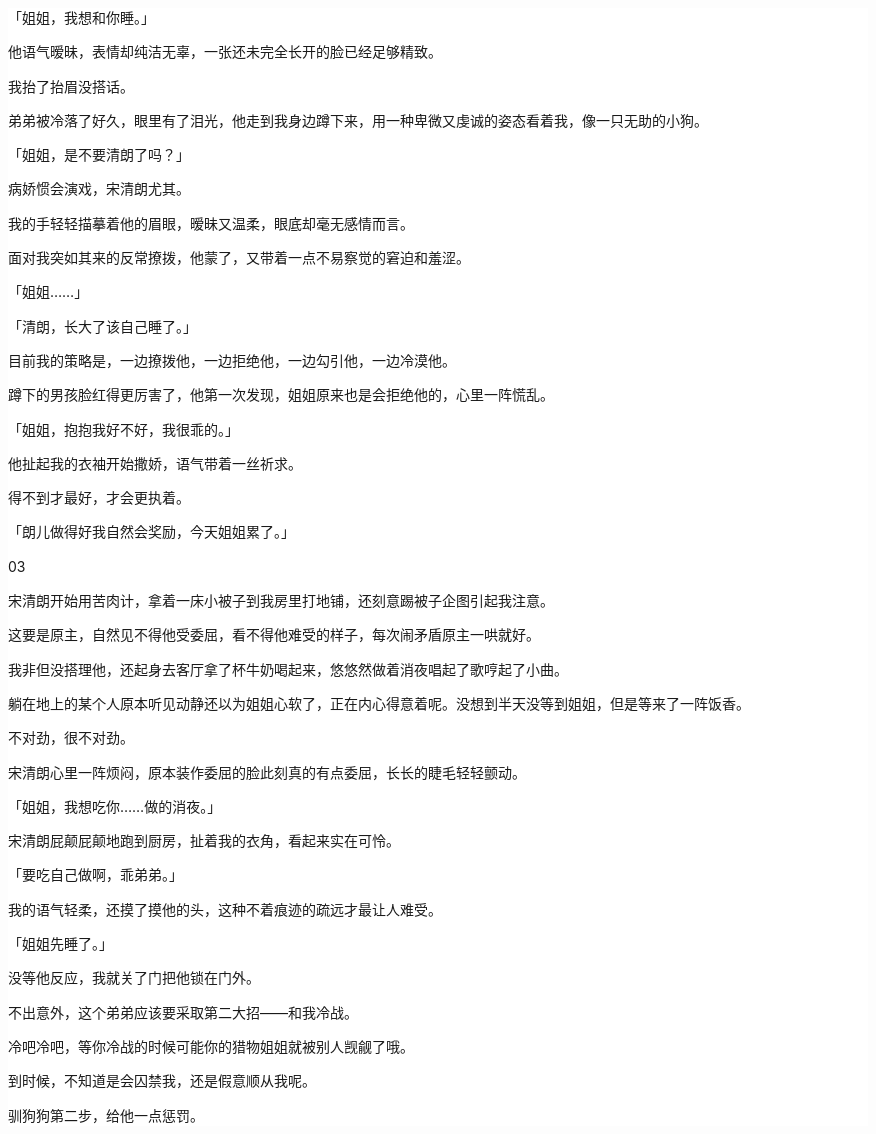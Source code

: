 「姐姐，我想和你睡。」

他语气暧昧，表情却纯洁无辜，一张还未完全长开的脸已经足够精致。

我抬了抬眉没搭话。

弟弟被冷落了好久，眼里有了泪光，他走到我身边蹲下来，用一种卑微又虔诚的姿态看着我，像一只无助的小狗。

「姐姐，是不要清朗了吗？」

病娇惯会演戏，宋清朗尤其。

我的手轻轻描摹着他的眉眼，暧昧又温柔，眼底却毫无感情而言。

面对我突如其来的反常撩拨，他蒙了，又带着一点不易察觉的窘迫和羞涩。

「姐姐……」

「清朗，长大了该自己睡了。」

目前我的策略是，一边撩拨他，一边拒绝他，一边勾引他，一边冷漠他。

蹲下的男孩脸红得更厉害了，他第一次发现，姐姐原来也是会拒绝他的，心里一阵慌乱。

「姐姐，抱抱我好不好，我很乖的。」

他扯起我的衣袖开始撒娇，语气带着一丝祈求。

得不到才最好，才会更执着。

「朗儿做得好我自然会奖励，今天姐姐累了。」

03

宋清朗开始用苦肉计，拿着一床小被子到我房里打地铺，还刻意踢被子企图引起我注意。

这要是原主，自然见不得他受委屈，看不得他难受的样子，每次闹矛盾原主一哄就好。

我非但没搭理他，还起身去客厅拿了杯牛奶喝起来，悠悠然做着消夜唱起了歌哼起了小曲。

躺在地上的某个人原本听见动静还以为姐姐心软了，正在内心得意着呢。没想到半天没等到姐姐，但是等来了一阵饭香。

不对劲，很不对劲。

宋清朗心里一阵烦闷，原本装作委屈的脸此刻真的有点委屈，长长的睫毛轻轻颤动。

「姐姐，我想吃你……做的消夜。」

宋清朗屁颠屁颠地跑到厨房，扯着我的衣角，看起来实在可怜。

「要吃自己做啊，乖弟弟。」

我的语气轻柔，还摸了摸他的头，这种不着痕迹的疏远才最让人难受。

「姐姐先睡了。」

没等他反应，我就关了门把他锁在门外。

不出意外，这个弟弟应该要采取第二大招——和我冷战。

冷吧冷吧，等你冷战的时候可能你的猎物姐姐就被别人觊觎了哦。

到时候，不知道是会囚禁我，还是假意顺从我呢。

驯狗狗第二步，给他一点惩罚。
